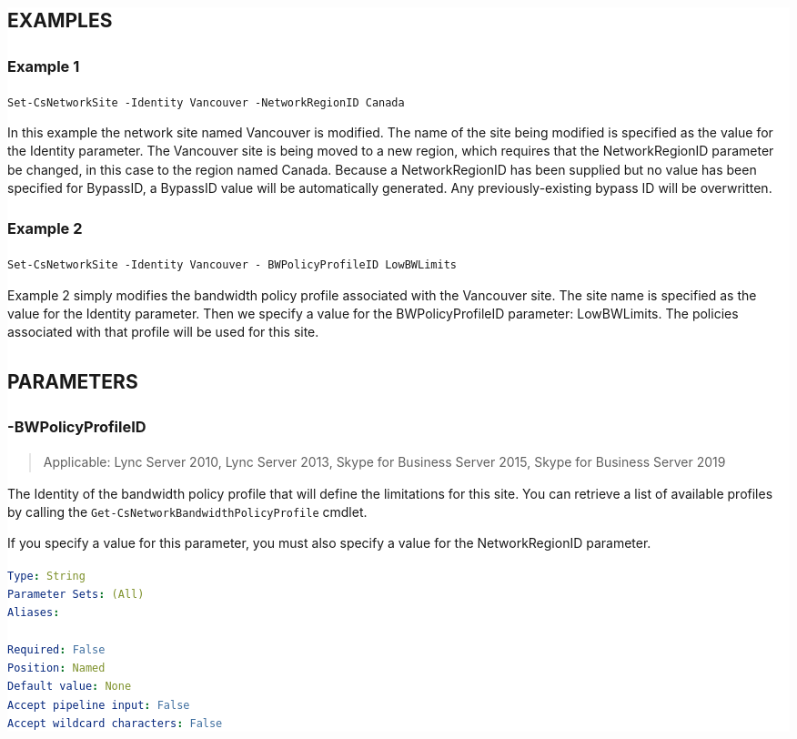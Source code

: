 
## EXAMPLES

### Example 1
```
Set-CsNetworkSite -Identity Vancouver -NetworkRegionID Canada
```

In this example the network site named Vancouver is modified.
The name of the site being modified is specified as the value for the Identity parameter.
The Vancouver site is being moved to a new region, which requires that the NetworkRegionID parameter be changed, in this case to the region named Canada.
Because a NetworkRegionID has been supplied but no value has been specified for BypassID, a BypassID value will be automatically generated.
Any previously-existing bypass ID will be overwritten.


### Example 2
```
Set-CsNetworkSite -Identity Vancouver - BWPolicyProfileID LowBWLimits
```

Example 2 simply modifies the bandwidth policy profile associated with the Vancouver site.
The site name is specified as the value for the Identity parameter.
Then we specify a value for the BWPolicyProfileID parameter: LowBWLimits.
The policies associated with that profile will be used for this site.


## PARAMETERS

### -BWPolicyProfileID

> Applicable: Lync Server 2010, Lync Server 2013, Skype for Business Server 2015, Skype for Business Server 2019

The Identity of the bandwidth policy profile that will define the limitations for this site.
You can retrieve a list of available profiles by calling the `Get-CsNetworkBandwidthPolicyProfile` cmdlet.

If you specify a value for this parameter, you must also specify a value for the NetworkRegionID parameter.

```yaml
Type: String
Parameter Sets: (All)
Aliases:

Required: False
Position: Named
Default value: None
Accept pipeline input: False
Accept wildcard characters: False
```
